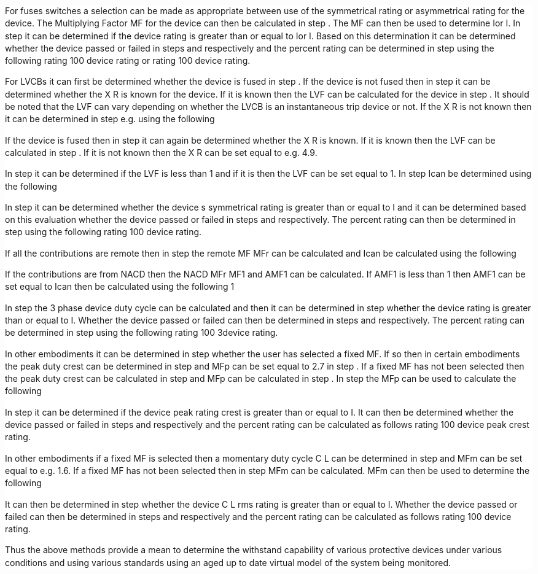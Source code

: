 For fuses switches a selection can be made as appropriate between use of the symmetrical rating or asymmetrical rating for the device. The Multiplying Factor MF for the device can then be calculated in step . The MF can then be used to determine Ior I. In step it can be determined if the device rating is greater than or equal to Ior I. Based on this determination it can be determined whether the device passed or failed in steps and respectively and the percent rating can be determined in step using the following rating 100 device rating or rating 100 device rating.

For LVCBs it can first be determined whether the device is fused in step . If the device is not fused then in step it can be determined whether the X R is known for the device. If it is known then the LVF can be calculated for the device in step . It should be noted that the LVF can vary depending on whether the LVCB is an instantaneous trip device or not. If the X R is not known then it can be determined in step e.g. using the following 

If the device is fused then in step it can again be determined whether the X R is known. If it is known then the LVF can be calculated in step . If it is not known then the X R can be set equal to e.g. 4.9.

In step it can be determined if the LVF is less than 1 and if it is then the LVF can be set equal to 1. In step Ican be determined using the following 

In step it can be determined whether the device s symmetrical rating is greater than or equal to I and it can be determined based on this evaluation whether the device passed or failed in steps and respectively. The percent rating can then be determined in step using the following rating 100 device rating.

If all the contributions are remote then in step the remote MF MFr can be calculated and Ican be calculated using the following 

If the contributions are from NACD then the NACD MFr MF1 and AMF1 can be calculated. If AMF1 is less than 1 then AMF1 can be set equal to Ican then be calculated using the following 1

In step the 3 phase device duty cycle can be calculated and then it can be determined in step whether the device rating is greater than or equal to I. Whether the device passed or failed can then be determined in steps and respectively. The percent rating can be determined in step using the following rating 100 3device rating.

In other embodiments it can be determined in step whether the user has selected a fixed MF. If so then in certain embodiments the peak duty crest can be determined in step and MFp can be set equal to 2.7 in step . If a fixed MF has not been selected then the peak duty crest can be calculated in step and MFp can be calculated in step . In step the MFp can be used to calculate the following 

In step it can be determined if the device peak rating crest is greater than or equal to I. It can then be determined whether the device passed or failed in steps and respectively and the percent rating can be calculated as follows rating 100 device peak crest rating.

In other embodiments if a fixed MF is selected then a momentary duty cycle C L can be determined in step and MFm can be set equal to e.g. 1.6. If a fixed MF has not been selected then in step MFm can be calculated. MFm can then be used to determine the following 

It can then be determined in step whether the device C L rms rating is greater than or equal to I. Whether the device passed or failed can then be determined in steps and respectively and the percent rating can be calculated as follows rating 100 device rating.

Thus the above methods provide a mean to determine the withstand capability of various protective devices under various conditions and using various standards using an aged up to date virtual model of the system being monitored.
